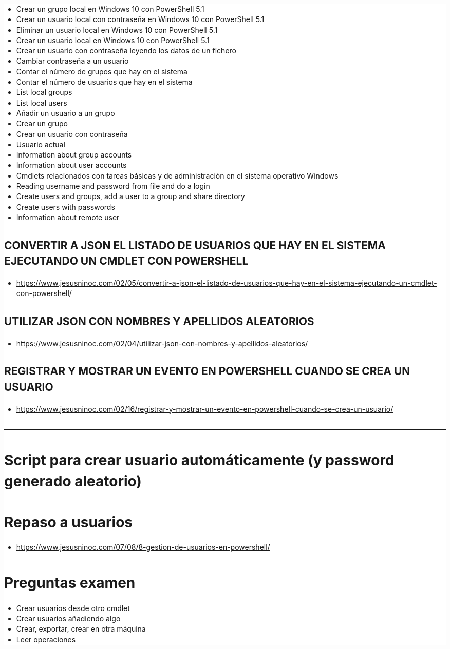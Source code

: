   - Crear un grupo local en Windows 10 con PowerShell 5.1
  - Crear un usuario local con contraseña en Windows 10 con PowerShell 5.1
  - Eliminar un usuario local en Windows 10 con PowerShell 5.1
  - Crear un usuario local en Windows 10 con PowerShell 5.1
  - Crear un usuario con contraseña leyendo los datos de un fichero
  - Cambiar contraseña a un usuario
  - Contar el número de grupos que hay en el sistema
  - Contar el número de usuarios que hay en el sistema
  - List local groups
  - List local users
  - Añadir un usuario a un grupo
  - Crear un grupo
  - Crear un usuario con contraseña
  - Usuario actual
  - Information about group accounts
  - Information about user accounts
  - Cmdlets relacionados con tareas básicas y de administración en el sistema operativo Windows
  - Reading username and password from file and do a login
  - Create users and groups, add a user to a group and share directory
  - Create users with passwords
  - Information about remote user

## CONVERTIR A JSON EL LISTADO DE USUARIOS QUE HAY EN EL SISTEMA EJECUTANDO UN CMDLET CON POWERSHELL
* https://www.jesusninoc.com/02/05/convertir-a-json-el-listado-de-usuarios-que-hay-en-el-sistema-ejecutando-un-cmdlet-con-powershell/

## UTILIZAR JSON CON NOMBRES Y APELLIDOS ALEATORIOS
* https://www.jesusninoc.com/02/04/utilizar-json-con-nombres-y-apellidos-aleatorios/

## REGISTRAR Y MOSTRAR UN EVENTO EN POWERSHELL CUANDO SE CREA UN USUARIO
* https://www.jesusninoc.com/02/16/registrar-y-mostrar-un-evento-en-powershell-cuando-se-crea-un-usuario/

---------------------
---------------------

# Script para crear usuario automáticamente (y password generado aleatorio)

# Repaso a usuarios
* https://www.jesusninoc.com/07/08/8-gestion-de-usuarios-en-powershell/

# Preguntas examen
- Crear usuarios desde otro cmdlet
- Crear usuarios añadiendo algo
- Crear, exportar, crear en otra máquina
- Leer operaciones

